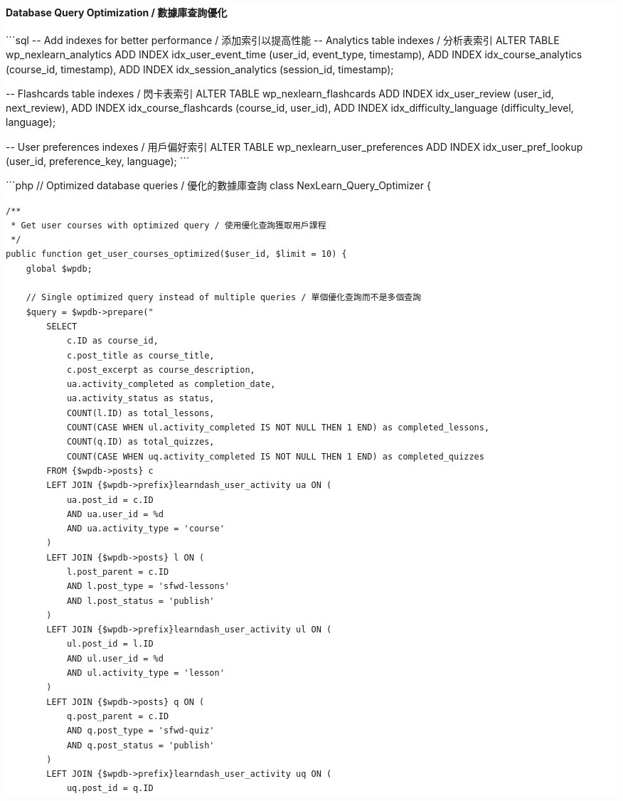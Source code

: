 #### Database Query Optimization / 數據庫查詢優化

\`\`\`sql
-- Add indexes for better performance / 添加索引以提高性能
-- Analytics table indexes / 分析表索引
ALTER TABLE wp_nexlearn_analytics 
ADD INDEX idx_user_event_time (user_id, event_type, timestamp),
ADD INDEX idx_course_analytics (course_id, timestamp),
ADD INDEX idx_session_analytics (session_id, timestamp);

-- Flashcards table indexes / 閃卡表索引
ALTER TABLE wp_nexlearn_flashcards 
ADD INDEX idx_user_review (user_id, next_review),
ADD INDEX idx_course_flashcards (course_id, user_id),
ADD INDEX idx_difficulty_language (difficulty_level, language);

-- User preferences indexes / 用戶偏好索引
ALTER TABLE wp_nexlearn_user_preferences 
ADD INDEX idx_user_pref_lookup (user_id, preference_key, language);
\`\`\`

\`\`\`php
// Optimized database queries / 優化的數據庫查詢
class NexLearn_Query_Optimizer {
    
    /**
     * Get user courses with optimized query / 使用優化查詢獲取用戶課程
     */
    public function get_user_courses_optimized($user_id, $limit = 10) {
        global $wpdb;
        
        // Single optimized query instead of multiple queries / 單個優化查詢而不是多個查詢
        $query = $wpdb->prepare("
            SELECT 
                c.ID as course_id,
                c.post_title as course_title,
                c.post_excerpt as course_description,
                ua.activity_completed as completion_date,
                ua.activity_status as status,
                COUNT(l.ID) as total_lessons,
                COUNT(CASE WHEN ul.activity_completed IS NOT NULL THEN 1 END) as completed_lessons,
                COUNT(q.ID) as total_quizzes,
                COUNT(CASE WHEN uq.activity_completed IS NOT NULL THEN 1 END) as completed_quizzes
            FROM {$wpdb->posts} c
            LEFT JOIN {$wpdb->prefix}learndash_user_activity ua ON (
                ua.post_id = c.ID 
                AND ua.user_id = %d 
                AND ua.activity_type = 'course'
            )
            LEFT JOIN {$wpdb->posts} l ON (
                l.post_parent = c.ID 
                AND l.post_type = 'sfwd-lessons'
                AND l.post_status = 'publish'
            )
            LEFT JOIN {$wpdb->prefix}learndash_user_activity ul ON (
                ul.post_id = l.ID 
                AND ul.user_id = %d 
                AND ul.activity_type = 'lesson'
            )
            LEFT JOIN {$wpdb->posts} q ON (
                q.post_parent = c.ID 
                AND q.post_type = 'sfwd-quiz'
                AND q.post_status = 'publish'
            )
            LEFT JOIN {$wpdb->prefix}learndash_user_activity uq ON (
                uq.post_id = q.ID 